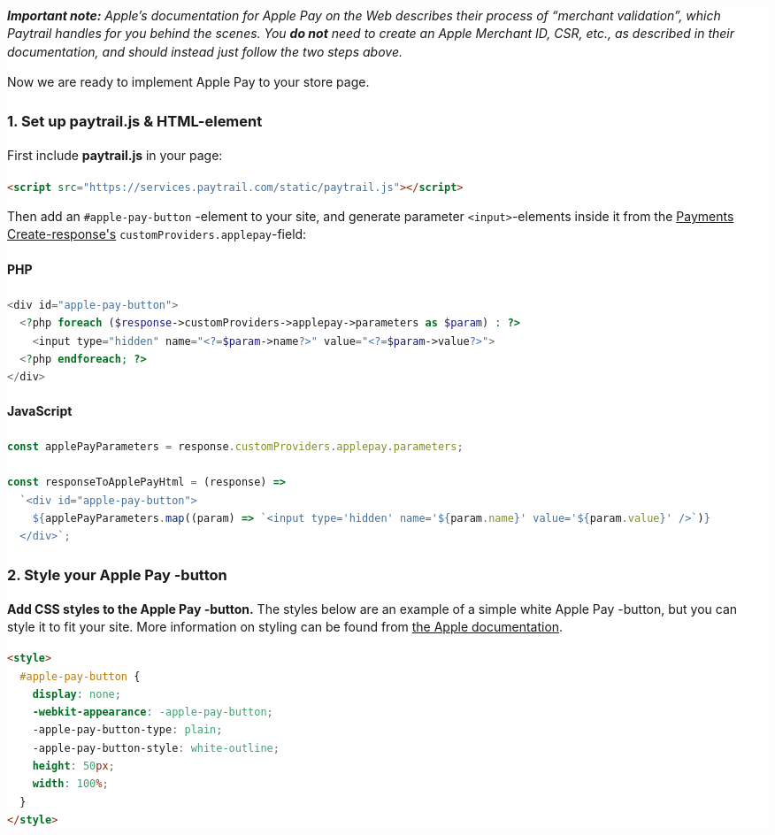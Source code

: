 _**Important note:** Apple’s documentation for Apple Pay on the Web describes their process of “merchant validation”, which Paytrail handles for you behind the scenes. You **do not** need to create an Apple Merchant ID, CSR, etc., as described in their documentation, and should instead just follow the two steps above._

Now we are ready to implement Apple Pay to your store page.

### 1. Set up paytrail.js & HTML-element

First include **paytrail.js** in your page:

```html
<script src="https://services.paytrail.com/static/paytrail.js"></script>
```

Then add an `#apple-pay-button` -element to your site, and generate parameter `<input>`-elements inside it from the [Payments Create-response's](#response) `customProviders.applepay`-field:

#### PHP

```php
<div id="apple-pay-button">
  <?php foreach ($response->customProviders->applepay->parameters as $param) : ?>
    <input type="hidden" name="<?=$param->name?>" value="<?=$param->value?>">
  <?php endforeach; ?>
</div>
```

#### JavaScript

```javascript
const applePayParameters = response.customProviders.applepay.parameters;

const responseToApplePayHtml = (response) =>
  `<div id="apple-pay-button">
    ${applePayParameters.map((param) => `<input type='hidden' name='${param.name}' value='${param.value}' />`)}
  </div>`;
```

### 2. Style your Apple Pay -button

**Add CSS styles to the Apple Pay -button.** The styles below are an example of a simple white Apple Pay -button, but you can style it to fit your site. More information on styling can be found from [the Apple documentation](https://developer.apple.com/documentation/apple_pay_on_the_web/displaying_apple_pay_buttons).

```html
<style>
  #apple-pay-button {
    display: none;
    -webkit-appearance: -apple-pay-button;
    -apple-pay-button-type: plain;
    -apple-pay-button-style: white-outline;
    height: 50px;
    width: 100%;
  }
</style>
```
